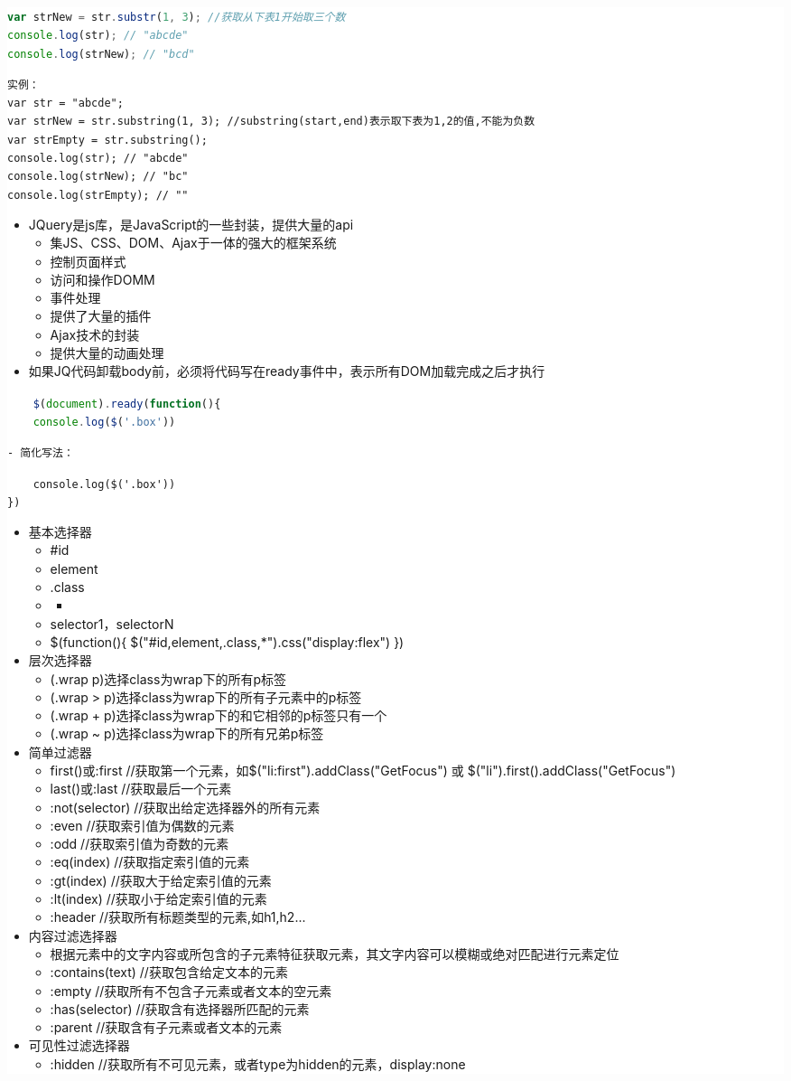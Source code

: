 ```javascript
var strNew = str.substr(1, 3); //获取从下表1开始取三个数
console.log(str); // "abcde"
console.log(strNew); // "bcd"
```
```
实例：
var str = "abcde";
var strNew = str.substring(1, 3); //substring(start,end)表示取下表为1,2的值,不能为负数
var strEmpty = str.substring();
console.log(str); // "abcde"
console.log(strNew); // "bc"
console.log(strEmpty); // ""
```
* JQuery是js库，是JavaScript的一些封装，提供大量的api
	- 集JS、CSS、DOM、Ajax于一体的强大的框架系统
	- 控制页面样式
	- 访问和操作DOMM
	- 事件处理
	- 提供了大量的插件
	- Ajax技术的封装
	- 提供大量的动画处理
* 如果JQ代码卸载body前，必须将代码写在ready事件中，表示所有DOM加载完成之后才执行
```javascript
	$(document).ready(function(){
	console.log($('.box'))
```
	- 简化写法：
```$(function(){
	console.log($('.box'))
})
```
* 基本选择器
	- #id
	- element
	- .class
	- *
	- selector1，selectorN
	- $(function(){
			$("#id,element,.class,*").css("display:flex")
		})
* 层次选择器
	- (.wrap p)选择class为wrap下的所有p标签
	- (.wrap > p)选择class为wrap下的所有子元素中的p标签
	- (.wrap + p)选择class为wrap下的和它相邻的p标签只有一个
	- (.wrap ~ p)选择class为wrap下的所有兄弟p标签
* 简单过滤器
	- first()或:first //获取第一个元素，如$("li:first").addClass("GetFocus") 或 $("li").first().addClass("GetFocus")
	- last()或:last //获取最后一个元素
	- :not(selector) //获取出给定选择器外的所有元素
	- :even //获取索引值为偶数的元素
	- :odd //获取索引值为奇数的元素
	- :eq(index) //获取指定索引值的元素
	- :gt(index) //获取大于给定索引值的元素
	- :lt(index) //获取小于给定索引值的元素
	- :header //获取所有标题类型的元素,如h1,h2...
* 内容过滤选择器
	- 根据元素中的文字内容或所包含的子元素特征获取元素，其文字内容可以模糊或绝对匹配进行元素定位
	- :contains(text) //获取包含给定文本的元素
	- :empty //获取所有不包含子元素或者文本的空元素
	- :has(selector) //获取含有选择器所匹配的元素
	- :parent //获取含有子元素或者文本的元素
* 可见性过滤选择器
	- :hidden //获取所有不可见元素，或者type为hidden的元素，display:none